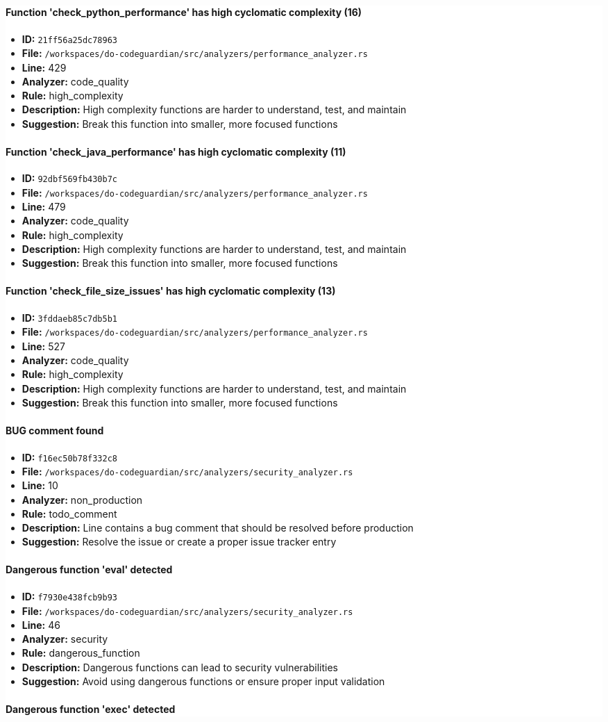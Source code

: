 #### Function 'check_python_performance' has high cyclomatic complexity (16)

- **ID:** `21ff56a25dc78963`
- **File:** `/workspaces/do-codeguardian/src/analyzers/performance_analyzer.rs`
- **Line:** 429
- **Analyzer:** code_quality
- **Rule:** high_complexity
- **Description:** High complexity functions are harder to understand, test, and maintain
- **Suggestion:** Break this function into smaller, more focused functions

#### Function 'check_java_performance' has high cyclomatic complexity (11)

- **ID:** `92dbf569fb430b7c`
- **File:** `/workspaces/do-codeguardian/src/analyzers/performance_analyzer.rs`
- **Line:** 479
- **Analyzer:** code_quality
- **Rule:** high_complexity
- **Description:** High complexity functions are harder to understand, test, and maintain
- **Suggestion:** Break this function into smaller, more focused functions

#### Function 'check_file_size_issues' has high cyclomatic complexity (13)

- **ID:** `3fddaeb85c7db5b1`
- **File:** `/workspaces/do-codeguardian/src/analyzers/performance_analyzer.rs`
- **Line:** 527
- **Analyzer:** code_quality
- **Rule:** high_complexity
- **Description:** High complexity functions are harder to understand, test, and maintain
- **Suggestion:** Break this function into smaller, more focused functions

#### BUG comment found

- **ID:** `f16ec50b78f332c8`
- **File:** `/workspaces/do-codeguardian/src/analyzers/security_analyzer.rs`
- **Line:** 10
- **Analyzer:** non_production
- **Rule:** todo_comment
- **Description:** Line contains a bug comment that should be resolved before production
- **Suggestion:** Resolve the issue or create a proper issue tracker entry

#### Dangerous function 'eval' detected

- **ID:** `f7930e438fcb9b93`
- **File:** `/workspaces/do-codeguardian/src/analyzers/security_analyzer.rs`
- **Line:** 46
- **Analyzer:** security
- **Rule:** dangerous_function
- **Description:** Dangerous functions can lead to security vulnerabilities
- **Suggestion:** Avoid using dangerous functions or ensure proper input validation

#### Dangerous function 'exec' detected
